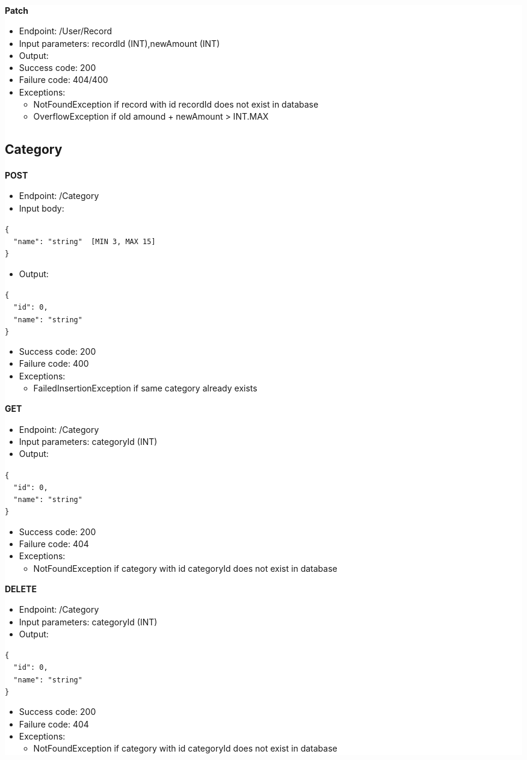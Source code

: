 
**Patch**
* Endpoint: /User/Record
* Input parameters: recordId (INT),newAmount (INT)
* Output:
* Success code: 200
* Failure code: 404/400
* Exceptions:
  - NotFoundException if record with id recordId does not exist in database
  - OverflowException if old amound + newAmount > INT.MAX
 
 
 ## **Category** ##


**POST**
* Endpoint: /Category
* Input body:
```
{
  "name": "string"  [MIN 3, MAX 15]
}
```
* Output:
```
{
  "id": 0,
  "name": "string"
}
```
* Success code: 200
* Failure code: 400
* Exceptions:
  - FailedInsertionException if same category already exists


**GET**
* Endpoint: /Category
* Input parameters: categoryId (INT)
* Output:
```
{
  "id": 0,
  "name": "string"
}
```
* Success code: 200
* Failure code: 404
* Exceptions:
  - NotFoundException if category with id categoryId does not exist in database


**DELETE**
* Endpoint: /Category
* Input parameters: categoryId (INT)
* Output:
```
{
  "id": 0,
  "name": "string"
}
```
* Success code: 200
* Failure code: 404
* Exceptions:
  - NotFoundException if category with id categoryId does not exist in database

